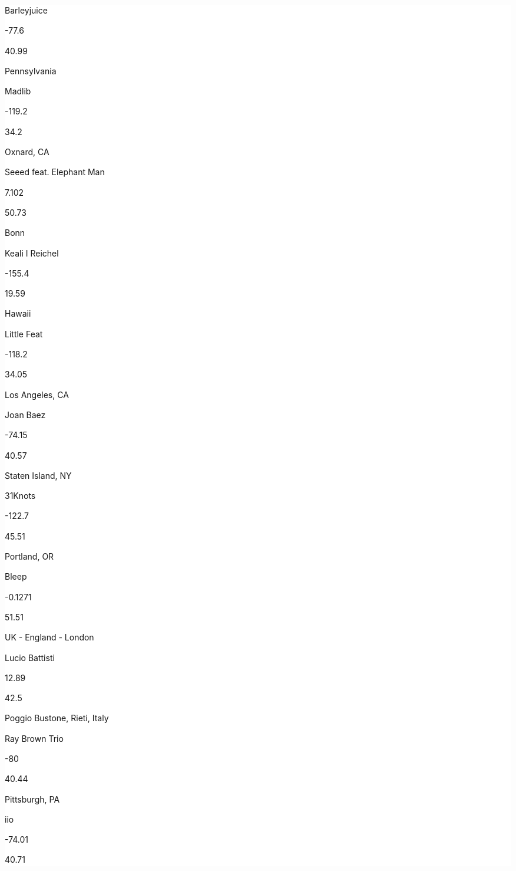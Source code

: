 <tr class="even">
<td><p>Barleyjuice</p></td>
<td><p>-77.6</p></td>
<td><p>40.99</p></td>
<td><p>Pennsylvania</p></td>
</tr>
<tr class="odd">
<td><p>Madlib</p></td>
<td><p>-119.2</p></td>
<td><p>34.2</p></td>
<td><p>Oxnard, CA</p></td>
</tr>
<tr class="even">
<td><p>Seeed feat. Elephant Man</p></td>
<td><p>7.102</p></td>
<td><p>50.73</p></td>
<td><p>Bonn</p></td>
</tr>
<tr class="odd">
<td><p>Keali I Reichel</p></td>
<td><p>-155.4</p></td>
<td><p>19.59</p></td>
<td><p>Hawaii</p></td>
</tr>
<tr class="even">
<td><p>Little Feat</p></td>
<td><p>-118.2</p></td>
<td><p>34.05</p></td>
<td><p>Los Angeles, CA</p></td>
</tr>
<tr class="odd">
<td><p>Joan Baez</p></td>
<td><p>-74.15</p></td>
<td><p>40.57</p></td>
<td><p>Staten Island, NY</p></td>
</tr>
<tr class="even">
<td><p>31Knots</p></td>
<td><p>-122.7</p></td>
<td><p>45.51</p></td>
<td><p>Portland, OR</p></td>
</tr>
<tr class="odd">
<td><p>Bleep</p></td>
<td><p>-0.1271</p></td>
<td><p>51.51</p></td>
<td><p>UK - England - London</p></td>
</tr>
<tr class="even">
<td><p>Lucio Battisti</p></td>
<td><p>12.89</p></td>
<td><p>42.5</p></td>
<td><p>Poggio Bustone, Rieti, Italy</p></td>
</tr>
<tr class="odd">
<td><p>Ray Brown Trio</p></td>
<td><p>-80</p></td>
<td><p>40.44</p></td>
<td><p>Pittsburgh, PA</p></td>
</tr>
<tr class="even">
<td><p>iio</p></td>
<td><p>-74.01</p></td>
<td><p>40.71</p></td>